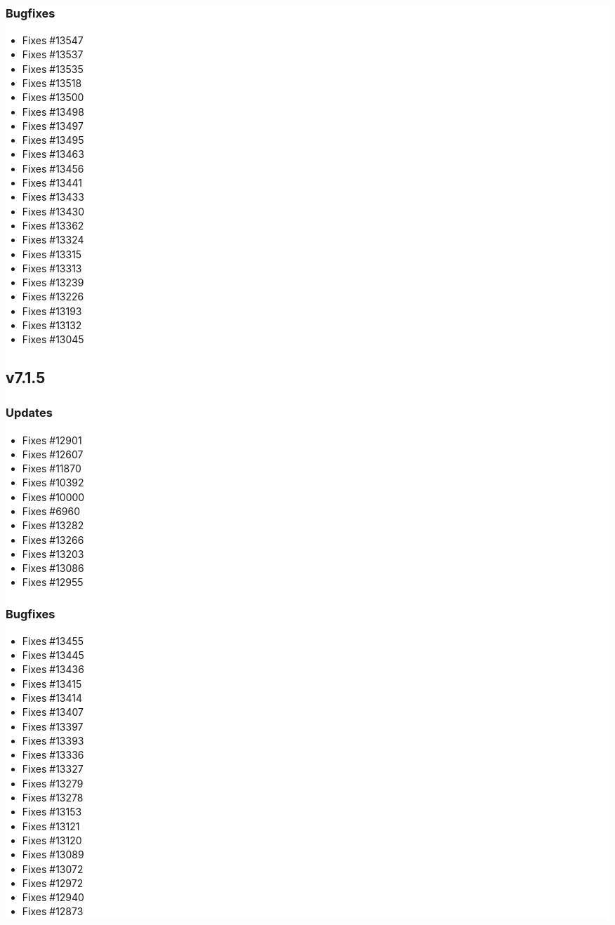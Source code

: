 ### **Bugfixes**

- Fixes #13547
- Fixes #13537
- Fixes #13535
- Fixes #13518
- Fixes #13500
- Fixes #13498
- Fixes #13497
- Fixes #13495
- Fixes #13463
- Fixes #13456
- Fixes #13441
- Fixes #13433
- Fixes #13430
- Fixes #13362
- Fixes #13324
- Fixes #13315
- Fixes #13313
- Fixes #13239
- Fixes #13226
- Fixes #13193
- Fixes #13132
- Fixes #13045

## v7.1.5

### **Updates**

- Fixes #12901
- Fixes #12607
- Fixes #11870
- Fixes #10392
- Fixes #10000
- Fixes #6960
- Fixes #13282
- Fixes #13266
- Fixes #13203
- Fixes #13086
- Fixes #12955

### **Bugfixes**

- Fixes #13455
- Fixes #13445
- Fixes #13436
- Fixes #13415
- Fixes #13414
- Fixes #13407
- Fixes #13397
- Fixes #13393
- Fixes #13336
- Fixes #13327
- Fixes #13279
- Fixes #13278
- Fixes #13153
- Fixes #13121
- Fixes #13120
- Fixes #13089
- Fixes #13072
- Fixes #12972
- Fixes #12940
- Fixes #12873